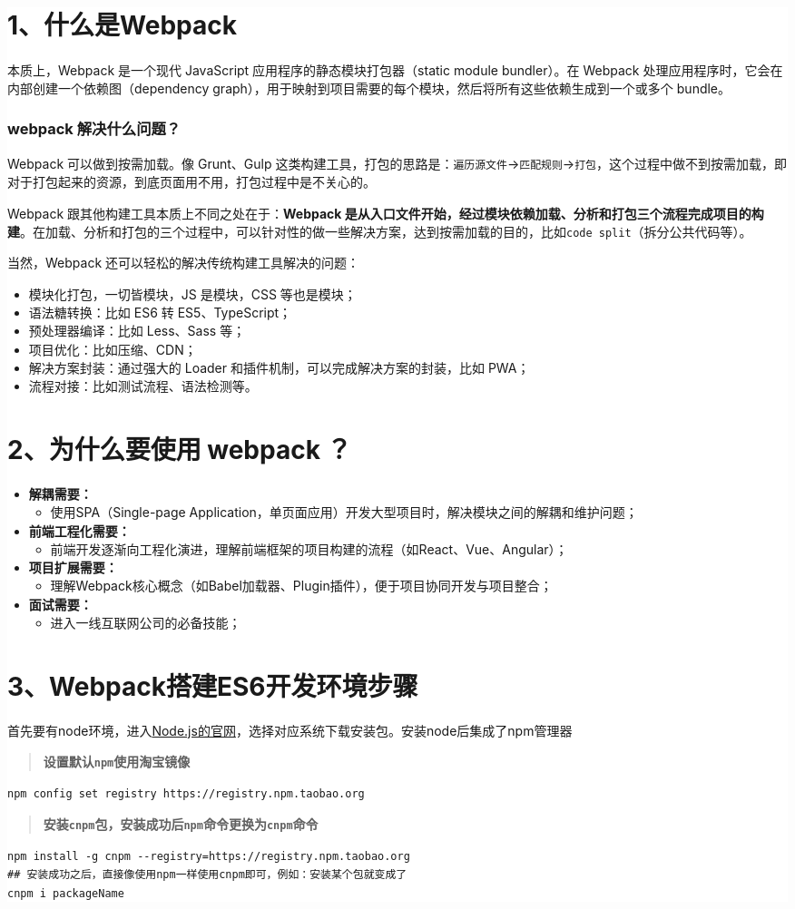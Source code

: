 

# 1、什么是Webpack

 本质上，Webpack 是一个现代 JavaScript 应用程序的静态模块打包器（static module bundler）。在 Webpack 处理应用程序时，它会在内部创建一个依赖图（dependency graph），用于映射到项目需要的每个模块，然后将所有这些依赖生成到一个或多个 bundle。 

### webpack 解决什么问题？

Webpack 可以做到按需加载。像 Grunt、Gulp 这类构建工具，打包的思路是：`遍历源文件`→`匹配规则`→`打包`，这个过程中做不到按需加载，即对于打包起来的资源，到底页面用不用，打包过程中是不关心的。

Webpack 跟其他构建工具本质上不同之处在于：**Webpack 是从入口文件开始，经过模块依赖加载、分析和打包三个流程完成项目的构建**。在加载、分析和打包的三个过程中，可以针对性的做一些解决方案，达到按需加载的目的，比如`code split`（拆分公共代码等）。

当然，Webpack 还可以轻松的解决传统构建工具解决的问题：

- 模块化打包，一切皆模块，JS 是模块，CSS 等也是模块；
- 语法糖转换：比如 ES6 转 ES5、TypeScript；
- 预处理器编译：比如 Less、Sass 等；
- 项目优化：比如压缩、CDN；
- 解决方案封装：通过强大的 Loader 和插件机制，可以完成解决方案的封装，比如 PWA；
- 流程对接：比如测试流程、语法检测等。



# 2、为什么要使用 webpack ？

- **解耦需要：**
  - 使用SPA（Single-page Application，单页面应用）开发大型项目时，解决模块之间的解耦和维护问题；
- **前端工程化需要：**
  - 前端开发逐渐向工程化演进，理解前端框架的项目构建的流程（如React、Vue、Angular）；
- **项目扩展需要：**
  - 理解Webpack核心概念（如Babel加载器、Plugin插件），便于项目协同开发与项目整合；
- **面试需要：**
  - 进入一线互联网公司的必备技能；



# 3、Webpack搭建ES6开发环境步骤

首先要有node环境，进入[Node.js的官网]( https://nodejs.org/zh-cn/download/ )，选择对应系统下载安装包。安装node后集成了npm管理器

> **设置默认`npm`使用淘宝镜像**

```
npm config set registry https://registry.npm.taobao.org
```

> **安装`cnpm`包，安装成功后`npm`命令更换为`cnpm`命令**

```
npm install -g cnpm --registry=https://registry.npm.taobao.org
## 安装成功之后，直接像使用npm一样使用cnpm即可，例如：安装某个包就变成了
cnpm i packageName
```
